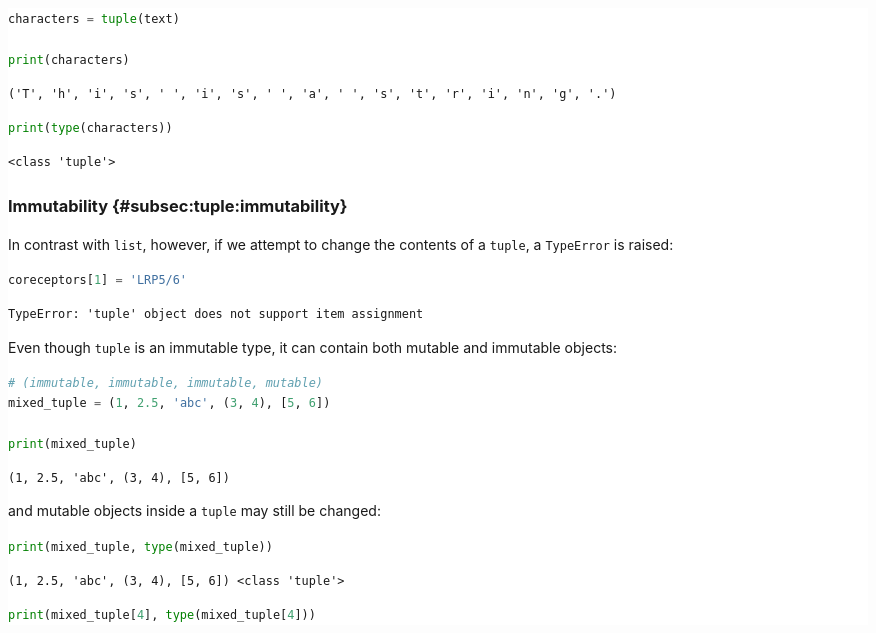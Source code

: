 
``` python
characters = tuple(text)

print(characters)
```

``` output
('T', 'h', 'i', 's', ' ', 'i', 's', ' ', 'a', ' ', 's', 't', 'r', 'i', 'n', 'g', '.')
```


``` python
print(type(characters))
```

``` output
<class 'tuple'>
```


### **Immutability** {#subsec:tuple:immutability}

In contrast with ```list```, however, if we attempt to change the contents of a ```tuple```, a ```TypeError``` is raised:


``` python
coreceptors[1] = 'LRP5/6'
```

``` output
TypeError: 'tuple' object does not support item assignment
```

Even though ```tuple``` is an immutable type, it can contain both mutable and immutable objects:


``` python
# (immutable, immutable, immutable, mutable)
mixed_tuple = (1, 2.5, 'abc', (3, 4), [5, 6])

print(mixed_tuple)
```

``` output
(1, 2.5, 'abc', (3, 4), [5, 6])
```

and mutable objects inside a ```tuple``` may still be changed:

``` python
print(mixed_tuple, type(mixed_tuple))
```

``` output
(1, 2.5, 'abc', (3, 4), [5, 6]) <class 'tuple'>
```



``` python
print(mixed_tuple[4], type(mixed_tuple[4]))
```


[r-markdown]: https://rmarkdown.rstudio.com/
